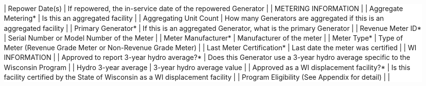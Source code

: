 | Repower Date(s) | If repowered, the in-service date of the repowered Generator |
| METERING INFORMATION |
| Aggregate Metering\* | Is this an aggregated facility |
| Aggregating Unit Count | How many Generators are aggregated if this is an aggregated facility |
| Primary Generator\* | If this is an aggregated Generator, what is the primary Generator |
| Revenue Meter ID\* | Serial Number or Model Number of the Meter |
| Meter Manufacturer\* | Manufacturer of the meter |
| Meter Type\* | Type of Meter (Revenue Grade Meter or Non-Revenue Grade Meter) |
| Last Meter Certification\* | Last date the meter was certified |
| WI INFORMATION |
| Approved to report 3-year hydro average?\* | Does this Generator use a 3-year hydro average specific to the Wisconsin Program |
| Hydro 3-year average | 3-year hydro average value |
| Approved as a WI displacement facility?\* | Is this facility certified by the State of Wisconsin as a WI displacement facility |
| Program Eligibility (See Appendix for detail) |   |

